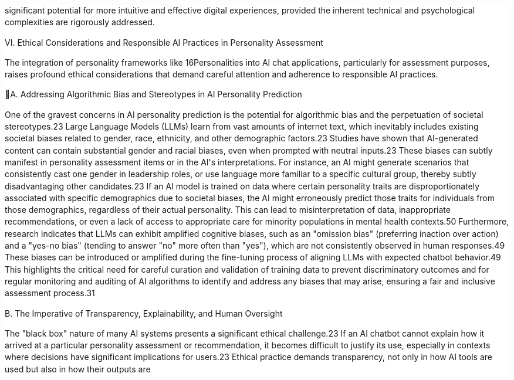 significant potential for more intuitive and effective digital
experiences, provided the inherent technical and psychological
complexities are rigorously addressed.

VI. Ethical Considerations and Responsible AI Practices in Personality
    Assessment

The integration of personality frameworks like 16Personalities into AI
chat applications, particularly for assessment purposes, raises profound
ethical considerations that demand careful attention and adherence to
responsible AI practices.

A. Addressing Algorithmic Bias and Stereotypes in AI Personality
Prediction

One of the gravest concerns in AI personality prediction is the
potential for algorithmic bias and the perpetuation of societal
stereotypes.23 Large Language Models (LLMs) learn from vast amounts of
internet text, which inevitably includes existing societal biases
related to gender, race, ethnicity, and other demographic factors.23
Studies have shown that AI-generated content can contain substantial
gender and racial biases, even when prompted with neutral inputs.23
These biases can subtly manifest in personality assessment items or in
the AI's interpretations. For instance, an AI might generate scenarios
that consistently cast one gender in leadership roles, or use language
more familiar to a specific cultural group, thereby subtly
disadvantaging other candidates.23 If an AI model is trained on data
where certain personality traits are disproportionately associated with
specific demographics due to societal biases, the AI might erroneously
predict those traits for individuals from those demographics, regardless
of their actual personality. This can lead to misinterpretation of data,
inappropriate recommendations, or even a lack of access to appropriate
care for minority populations in mental health contexts.50 Furthermore,
research indicates that LLMs can exhibit amplified cognitive biases,
such as an "omission bias" (preferring inaction over action) and a
"yes-no bias" (tending to answer "no" more often than "yes"), which are
not consistently observed in human responses.49 These biases can be
introduced or amplified during the fine-tuning process of aligning LLMs
with expected chatbot behavior.49 This highlights the critical need for
careful curation and validation of training data to prevent
discriminatory outcomes and for regular monitoring and auditing of AI
algorithms to identify and address any biases that may arise, ensuring a
fair and inclusive assessment process.31

B. The Imperative of Transparency, Explainability, and Human Oversight

The "black box" nature of many AI systems presents a significant ethical
challenge.23 If an AI chatbot cannot explain how it arrived at a
particular personality assessment or recommendation, it becomes
difficult to justify its use, especially in contexts where decisions
have significant implications for users.23 Ethical practice demands
transparency, not only in how AI tools are used but also in how their
outputs are

